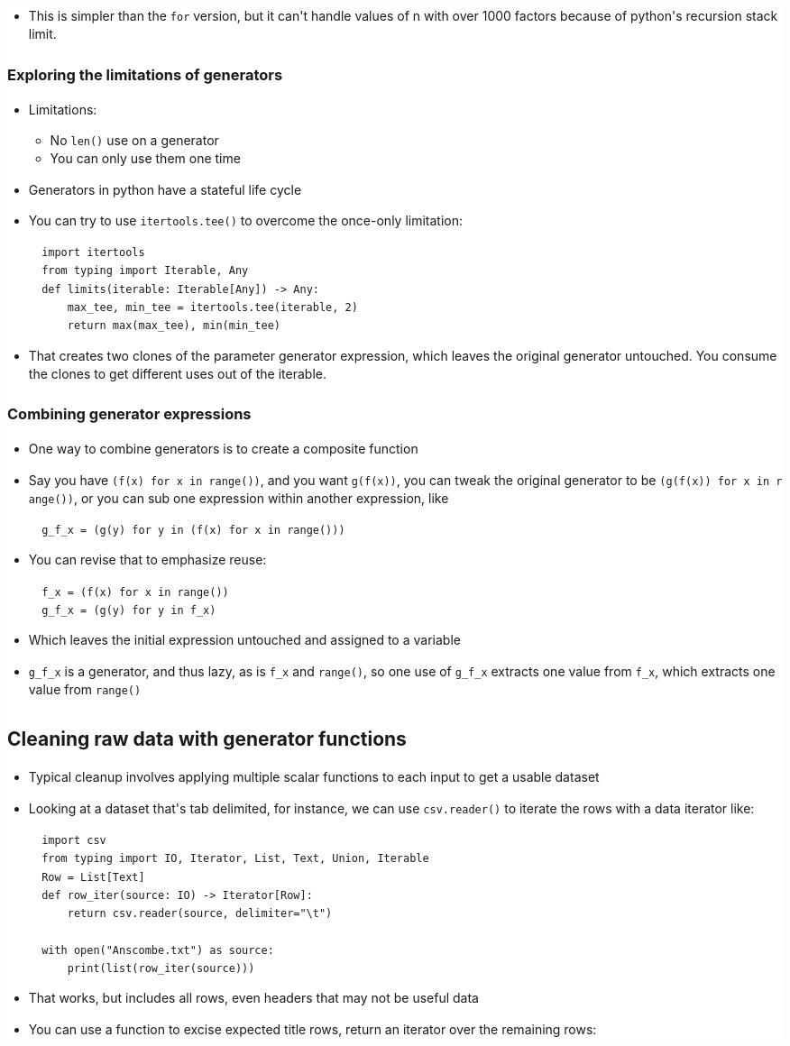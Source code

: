 * This is simpler than the `for` version, but it can't handle values of n with over 1000 factors because of python's recursion stack limit.

### Exploring the limitations of generators

* Limitations:
    * No `len()` use on a generator
    * You can only use them one time
* Generators in python have a stateful life cycle
* You can try to use `itertools.tee()` to overcome the once-only limitation:

        import itertools
        from typing import Iterable, Any
        def limits(iterable: Iterable[Any]) -> Any:
            max_tee, min_tee = itertools.tee(iterable, 2)
            return max(max_tee), min(min_tee)

* That creates two clones of the parameter generator expression, which leaves the original generator untouched. You consume the clones to get different uses out of the iterable.

### Combining generator expressions

* One way to combine generators is to create a composite function
* Say you have `(f(x) for x in range())`, and you want `g(f(x))`, you can tweak the original generator to be `(g(f(x)) for x in range())`, or you can sub one expression within another expression, like

        g_f_x = (g(y) for y in (f(x) for x in range()))

* You can revise that to emphasize reuse:

        f_x = (f(x) for x in range())
        g_f_x = (g(y) for y in f_x)

* Which leaves the initial expression untouched and assigned to a variable
* `g_f_x` is a generator, and thus lazy, as is `f_x` and `range()`, so one use of `g_f_x` extracts one value from `f_x`, which extracts one value from `range()`

## Cleaning raw data with generator functions

* Typical cleanup involves applying multiple scalar functions to each input to get a usable dataset
* Looking at a dataset that's tab delimited, for instance, we can use `csv.reader()` to iterate the rows with a data iterator like:

        import csv
        from typing import IO, Iterator, List, Text, Union, Iterable
        Row = List[Text]
        def row_iter(source: IO) -> Iterator[Row]:
            return csv.reader(source, delimiter="\t")

        with open("Anscombe.txt") as source:
            print(list(row_iter(source)))

* That works, but includes all rows, even headers that may not be useful data
* You can use a function to excise expected title rows, return an iterator over the remaining rows:
